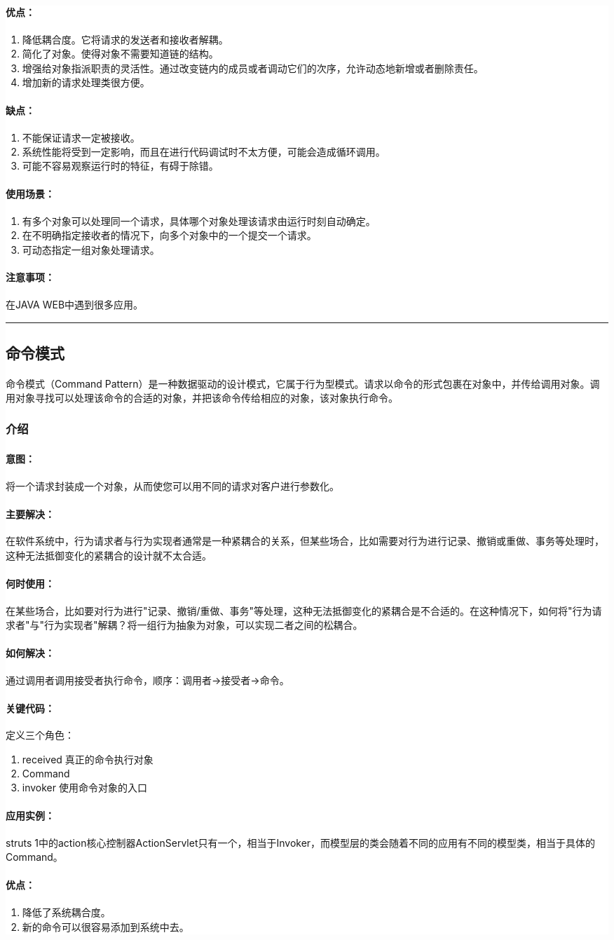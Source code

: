 #### 优点： 
1. 降低耦合度。它将请求的发送者和接收者解耦。 
2. 简化了对象。使得对象不需要知道链的结构。 
3. 增强给对象指派职责的灵活性。通过改变链内的成员或者调动它们的次序，允许动态地新增或者删除责任。 
4. 增加新的请求处理类很方便。

#### 缺点： 
1. 不能保证请求一定被接收。 
2. 系统性能将受到一定影响，而且在进行代码调试时不太方便，可能会造成循环调用。 
3. 可能不容易观察运行时的特征，有碍于除错。

#### 使用场景： 
1. 有多个对象可以处理同一个请求，具体哪个对象处理该请求由运行时刻自动确定。 
2. 在不明确指定接收者的情况下，向多个对象中的一个提交一个请求。 
3. 可动态指定一组对象处理请求。

#### 注意事项：
在JAVA WEB中遇到很多应用。

---

## 命令模式
命令模式（Command Pattern）是一种数据驱动的设计模式，它属于行为型模式。请求以命令的形式包裹在对象中，并传给调用对象。调用对象寻找可以处理该命令的合适的对象，并把该命令传给相应的对象，该对象执行命令。

### 介绍

#### 意图：
将一个请求封装成一个对象，从而使您可以用不同的请求对客户进行参数化。

#### 主要解决：
在软件系统中，行为请求者与行为实现者通常是一种紧耦合的关系，但某些场合，比如需要对行为进行记录、撤销或重做、事务等处理时，这种无法抵御变化的紧耦合的设计就不太合适。

#### 何时使用：
在某些场合，比如要对行为进行"记录、撤销/重做、事务"等处理，这种无法抵御变化的紧耦合是不合适的。在这种情况下，如何将"行为请求者"与"行为实现者"解耦？将一组行为抽象为对象，可以实现二者之间的松耦合。

#### 如何解决：
通过调用者调用接受者执行命令，顺序：调用者→接受者→命令。

#### 关键代码：
定义三个角色：
1. received 真正的命令执行对象 
2. Command 
3. invoker 使用命令对象的入口

#### 应用实例：
struts 1中的action核心控制器ActionServlet只有一个，相当于Invoker，而模型层的类会随着不同的应用有不同的模型类，相当于具体的 Command。

#### 优点： 
1. 降低了系统耦合度。 
2. 新的命令可以很容易添加到系统中去。
